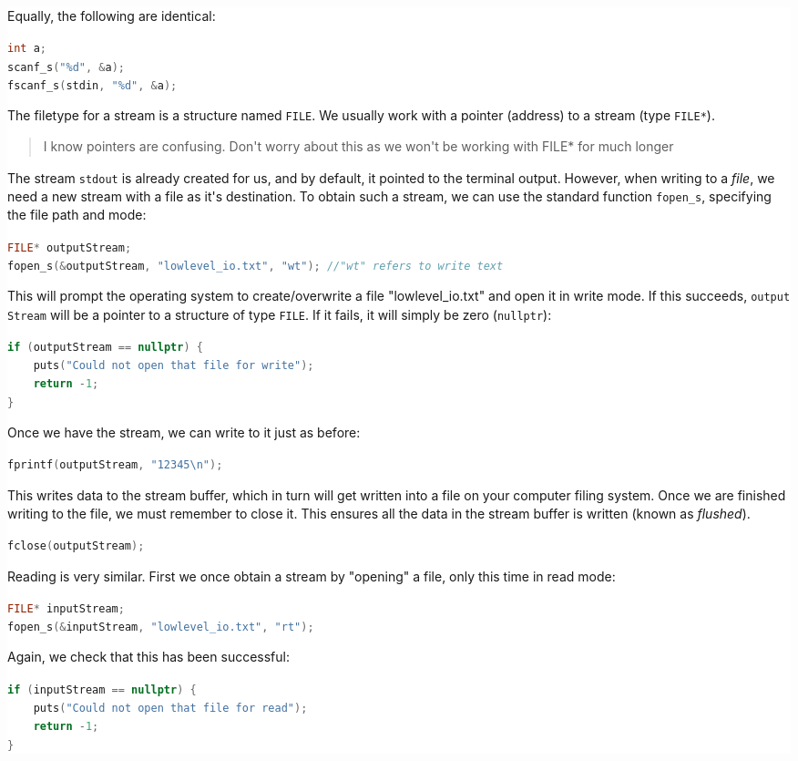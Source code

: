 Equally, the following are identical:

```C++
int a;
scanf_s("%d", &a);
fscanf_s(stdin, "%d", &a);
```

The filetype for a stream is a structure named `FILE`. We usually work with a pointer (address) to a stream (type `FILE*`). 

> I know pointers are confusing. Don't worry about this as we won't be working with FILE* for much longer

The stream `stdout` is already created for us, and by default, it pointed to the terminal output. However, when writing to a *file*, we need a new stream with a file as it's destination. To obtain such a stream, we can use the standard function `fopen_s`, specifying the file path and mode:

```C++
FILE* outputStream;
fopen_s(&outputStream, "lowlevel_io.txt", "wt"); //"wt" refers to write text
```
This will prompt the operating system to create/overwrite a file "lowlevel_io.txt" and open it in write mode. If this succeeds, `outputStream` will be a pointer to a structure of type `FILE`. If it fails, it will simply be zero (`nullptr`):

```C++
if (outputStream == nullptr) {
    puts("Could not open that file for write");
    return -1;
}
```

Once we have the stream, we can write to it just as before:

```C++
fprintf(outputStream, "12345\n");
```

This writes data to the stream buffer, which in turn will get written into a file on your computer filing system. Once we are finished writing to the file, we must remember to close it. This ensures all the data in the stream buffer is written (known as *flushed*).

```C++
fclose(outputStream);           
```

Reading is very similar. First we once obtain a stream by "opening" a file, only this time in read mode:

```C++
FILE* inputStream;
fopen_s(&inputStream, "lowlevel_io.txt", "rt");
```

Again, we check that this has been successful:

```C++
if (inputStream == nullptr) {
    puts("Could not open that file for read");
    return -1;
}
```
